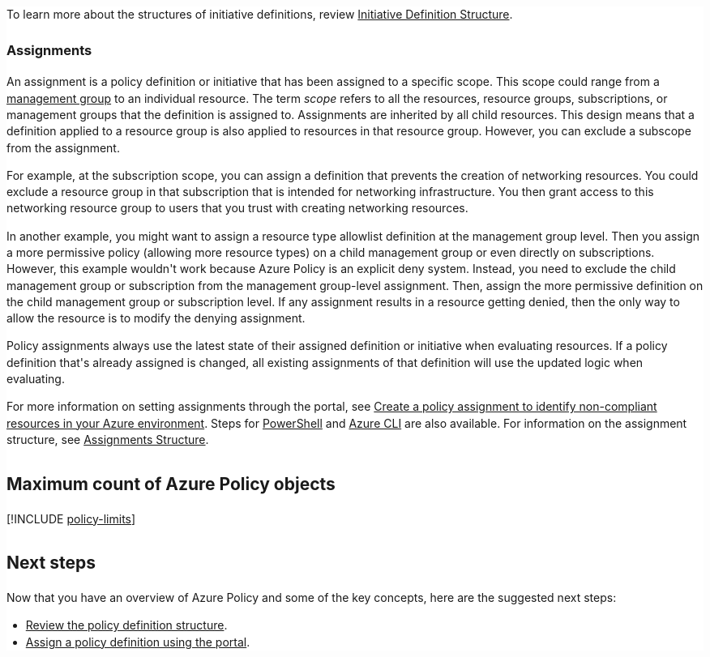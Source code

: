 To learn more about the structures of initiative definitions, review
[Initiative Definition Structure](./concepts/initiative-definition-structure.md).

### Assignments

An assignment is a policy definition or initiative that has been assigned to a specific scope. This scope could range from a [management group](../management-groups/overview.md) to an individual resource. The term _scope_ refers to all the resources, resource groups, subscriptions, or management groups that the definition is assigned to. Assignments are inherited by all child resources. This design means that a definition applied to a resource group is also applied to resources in that resource group. However, you can exclude a subscope from the assignment.

For example, at the subscription scope, you can assign a definition that prevents the creation of
networking resources. You could exclude a resource group in that subscription that is intended for
networking infrastructure. You then grant access to this networking resource group to users that you
trust with creating networking resources.

In another example, you might want to assign a resource type allowlist definition at the management
group level. Then you assign a more permissive policy (allowing more resource types) on a child
management group or even directly on subscriptions. However, this example wouldn't work because
Azure Policy is an explicit deny system. Instead, you need to exclude the child management group or
subscription from the management group-level assignment. Then, assign the more permissive definition
on the child management group or subscription level. If any assignment results in a resource getting
denied, then the only way to allow the resource is to modify the denying assignment.

Policy assignments always use the latest state of their assigned definition or initiative when
evaluating resources. If a policy definition that's already assigned is changed, all existing
assignments of that definition will use the updated logic when evaluating.

For more information on setting assignments through the portal, see [Create a policy assignment to
identify non-compliant resources in your Azure environment](./assign-policy-portal.md). Steps for
[PowerShell](./assign-policy-powershell.md) and [Azure CLI](./assign-policy-azurecli.md) are also
available. For information on the assignment structure, see
[Assignments Structure](./concepts/assignment-structure.md).

## Maximum count of Azure Policy objects

[!INCLUDE [policy-limits](../includes/policy/azure-policy-limits.md)]

## Next steps

Now that you have an overview of Azure Policy and some of the key concepts, here are the suggested
next steps:

- [Review the policy definition structure](./concepts/definition-structure.md).
- [Assign a policy definition using the portal](./assign-policy-portal.md).
